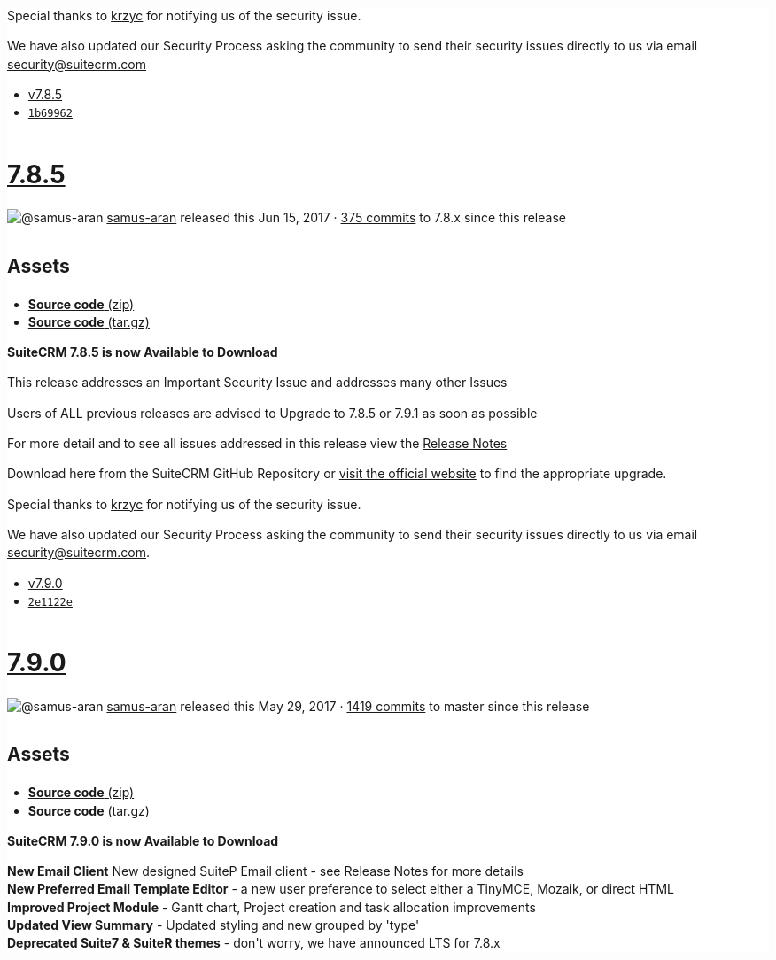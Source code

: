 Special thanks to [krzyc][82] for notifying us of the security issue.

We have also updated our Security Process asking the community to send their security issues directly to us via email [security@suitecrm.com][32]

* [ v7.8.5 ][83]
* [ `1b69962` ][84]

#  [7.8.5][85]

![@samus-aran][68] [samus-aran][69] released this Jun 15, 2017 · [ 375 commits][86] to 7.8.x since this release 

## Assets

* [ **Source code** (zip) ][87]
* [ **Source code** (tar.gz) ][88]

**SuiteCRM 7.8.5 is now Available to Download**

This release addresses an Important Security Issue and addresses many other Issues

Users of ALL previous releases are advised to Upgrade to 7.8.5 or 7.9.1 as soon as possible

For more detail and to see all issues addressed in this release view the [Release Notes][89]

Download here from the SuiteCRM GitHub Repository or [visit the official website][31] to find the appropriate upgrade.

Special thanks to [krzyc][82] for notifying us of the security issue.

We have also updated our Security Process asking the community to send their security issues directly to us via email [security@suitecrm.com][32].

* [ v7.9.0 ][90]
* [ `2e1122e` ][91]

#  [7.9.0][92]

![@samus-aran][68] [samus-aran][69] released this May 29, 2017 · [ 1419 commits][93] to master since this release 

## Assets

* [ **Source code** (zip) ][94]
* [ **Source code** (tar.gz) ][95]

**SuiteCRM 7.9.0 is now Available to Download**

**New Email Client** New designed SuiteP Email client - see Release Notes for more details  
**New Preferred Email Template Editor** \- a new user preference to select either a TinyMCE, Mozaik, or direct HTML  
**Improved Project Module** \- Gantt chart, Project creation and task allocation improvements  
**Updated View Summary** \- Updated styling and new grouped by 'type'  
**Deprecated Suite7 & SuiteR themes** \- don't worry, we have announced LTS for 7.8.x


[1]: https://github.com#start-of-content
[2]: https://github.com/
[3]: https://github.com/features
[4]: https://github.com/business
[5]: https://github.com/explore
[6]: https://github.com/marketplace
[7]: https://github.com/pricing
[8]: https://github.com/salesagility/SuiteCRM/releases
[9]: /login?return_to=%2Fsalesagility%2FSuiteCRM%2Freleases%3Fafter%3D7.9.6
[10]: /join?source=header-repo
[11]: /login?return_to=%2Fsalesagility%2FSuiteCRM
[12]: https://github.com/salesagility/SuiteCRM/watchers
[13]: https://github.com/salesagility/SuiteCRM/stargazers
[14]: https://github.com/salesagility/SuiteCRM/network
[15]: https://github.com/salesagility
[16]: https://github.com/salesagility/SuiteCRM
[17]: https://github.com/salesagility/SuiteCRM/issues
[18]: https://github.com/salesagility/SuiteCRM/pulls
[19]: https://github.com/salesagility/SuiteCRM/wiki
[20]: https://github.com/salesagility/SuiteCRM/pulse
[21]: https://github.com/salesagility/SuiteCRM/tags
[22]: https://github.com/salesagility/SuiteCRM/tree/v7.8.7
[23]: https://github.com/salesagility/SuiteCRM/commit/6f540808a0bf9334ca55013c4abe6698c580f81b
[24]: https://github.com/salesagility/SuiteCRM/releases/tag/v7.8.7
[25]: https://avatars0.githubusercontent.com/u/26431166?s=40&v=4
[26]: https://github.com/Dillon-Brown
[27]: https://github.com/salesagility/SuiteCRM/compare/v7.8.7...7.8.x
[28]: https://github.com/salesagility/SuiteCRM/archive/v7.8.7.zip
[29]: https://github.com/salesagility/SuiteCRM/archive/v7.8.7.tar.gz
[30]: https://suitecrm.com/wiki/index.php/Release_notes_7.8.7
[31]: https://suitecrm.com/download
[32]: mailto:security%40suitecrm.com
[33]: https://github.com/salesagility/SuiteCRM/blob/master/CODE_OF_CONDUCT.md
[34]: https://github.com/salesagility/SuiteCRM/tree/v7.9.5
[35]: https://github.com/salesagility/SuiteCRM/commit/da2f36eb904933f9b5f4d5a7809ee6b26d05b43a
[36]: https://github.com/salesagility/SuiteCRM/releases/tag/v7.9.5
[37]: https://avatars1.githubusercontent.com/u/6449723?s=40&v=4
[38]: https://github.com/mattlorimer
[39]: https://github.com/salesagility/SuiteCRM/compare/v7.9.5...master
[40]: https://github.com/salesagility/SuiteCRM/archive/v7.9.5.zip
[41]: https://github.com/salesagility/SuiteCRM/archive/v7.9.5.tar.gz
[42]: https://suitecrm.com/wiki/index.php/Release_notes_7.9.5
[43]: https://github.com/salesagility/SuiteCRM/tree/v7.8.6
[44]: https://github.com/salesagility/SuiteCRM/commit/de18c84462d4e173bee9c14b0cb71dce855354cc
[45]: https://github.com/salesagility/SuiteCRM/releases/tag/v7.8.6
[46]: https://github.com/salesagility/SuiteCRM/compare/v7.8.6...7.8.x
[47]: https://github.com/salesagility/SuiteCRM/archive/v7.8.6.zip
[48]: https://github.com/salesagility/SuiteCRM/archive/v7.8.6.tar.gz
[49]: https://suitecrm.com/wiki/index.php/Release_notes_7.8.6
[50]: https://github.com/salesagility/SuiteCRM/tree/v7.9.4
[51]: https://github.com/salesagility/SuiteCRM/commit/24ce66ea84a8f7dbf6628c9539109bc17ec4476e
[52]: https://github.com/salesagility/SuiteCRM/releases/tag/v7.9.4
[53]: https://github.com/salesagility/SuiteCRM/compare/v7.9.4...master
[54]: https://github.com/salesagility/SuiteCRM/archive/v7.9.4.zip
[55]: https://github.com/salesagility/SuiteCRM/archive/v7.9.4.tar.gz
[56]: https://suitecrm.com/wiki/index.php/Release_notes_7.9.4
[57]: https://github.com/salesagility/SuiteCRM/tree/v7.9.3
[58]: https://github.com/salesagility/SuiteCRM/commit/3daeb36ed366d83a56609165e50048c2fa46f57a
[59]: https://github.com/salesagility/SuiteCRM/releases/tag/v7.9.3
[60]: https://github.com/salesagility/SuiteCRM/compare/v7.9.3...master
[61]: https://github.com/salesagility/SuiteCRM/archive/v7.9.3.zip
[62]: https://github.com/salesagility/SuiteCRM/archive/v7.9.3.tar.gz
[63]: https://suitecrm.com/wiki/index.php/Release_notes_7.9.3
[64]: https://github.com/sergio91pt
[65]: https://github.com/salesagility/SuiteCRM/tree/v7.9.2
[66]: https://github.com/salesagility/SuiteCRM/commit/084f2f3f1f805cea2603323b1924f998ebffe0e9
[67]: https://github.com/salesagility/SuiteCRM/releases/tag/v7.9.2
[68]: https://avatars1.githubusercontent.com/u/4041275?s=40&v=4
[69]: https://github.com/samus-aran
[70]: https://github.com/salesagility/SuiteCRM/compare/v7.9.2...master
[71]: https://github.com/salesagility/SuiteCRM/archive/v7.9.2.zip
[72]: https://github.com/salesagility/SuiteCRM/archive/v7.9.2.tar.gz
[73]: https://suitecrm.com/wiki/index.php/Release_notes_7.9.2
[74]: https://suitecrm.com/forum/announcements/14874-suitecrm-7-9-2-maintenance-patch-now-available
[75]: https://github.com/salesagility/SuiteCRM/tree/v7.9.1
[76]: https://github.com/salesagility/SuiteCRM/commit/032cc000331e1d9a411e468f292e8f9d14d553fd
[77]: https://github.com/salesagility/SuiteCRM/releases/tag/v7.9.1
[78]: https://github.com/salesagility/SuiteCRM/compare/v7.9.1...master
[79]: https://github.com/salesagility/SuiteCRM/archive/v7.9.1.zip
[80]: https://github.com/salesagility/SuiteCRM/archive/v7.9.1.tar.gz
[81]: https://suitecrm.com/wiki/index.php/Release_notes_7.9.1
[82]: https://github.com/krzyc
[83]: https://github.com/salesagility/SuiteCRM/tree/v7.8.5
[84]: https://github.com/salesagility/SuiteCRM/commit/1b69962444472196760d139a65c00379f161b3ac
[85]: https://github.com/salesagility/SuiteCRM/releases/tag/v7.8.5
[86]: https://github.com/salesagility/SuiteCRM/compare/v7.8.5...7.8.x
[87]: https://github.com/salesagility/SuiteCRM/archive/v7.8.5.zip
[88]: https://github.com/salesagility/SuiteCRM/archive/v7.8.5.tar.gz
[89]: https://suitecrm.com/wiki/index.php?title=Release_notes_7.8.5
[90]: https://github.com/salesagility/SuiteCRM/tree/v7.9.0
[91]: https://github.com/salesagility/SuiteCRM/commit/2e1122effe9684c524dcc9e21b77d1eba45b4787
[92]: https://github.com/salesagility/SuiteCRM/releases/tag/v7.9.0
[93]: https://github.com/salesagility/SuiteCRM/compare/v7.9.0...master
[94]: https://github.com/salesagility/SuiteCRM/archive/v7.9.0.zip
[95]: https://github.com/salesagility/SuiteCRM/archive/v7.9.0.tar.gz
[96]: https://suitecrm.com/wiki/index.php/Release_notes_7.9.0
[97]: https://github.com/salesagility/SuiteCRM/tree/v7.8.4
[98]: https://github.com/salesagility/SuiteCRM/commit/e7fe1d56b62f650824cbbfca1fcd8da8dda46205
[99]: https://github.com/salesagility/SuiteCRM/releases/tag/v7.8.4
[100]: https://github.com/salesagility/SuiteCRM/compare/v7.8.4...master
[101]: https://github.com/salesagility/SuiteCRM/archive/v7.8.4.zip
[102]: https://github.com/salesagility/SuiteCRM/archive/v7.8.4.tar.gz
[103]: https://suitecrm.com/wiki/index.php/Release_notes_7.8.4
[104]: https://suitecrm.com/forum/index
[105]: https://github.com/haris-raheem
[106]: https://github.com/salesagility/SuiteCRM/releases?after=v7.8.4
[107]: https://github.com/site/terms
[108]: https://github.com/site/privacy
[109]: https://github.com/security
[110]: https://status.github.com/
[111]: https://help.github.com
[112]: https://github.com "GitHub"
[113]: https://github.com/contact
[114]: https://developer.github.com
[115]: https://training.github.com
[116]: https://shop.github.com
[117]: https://github.com/blog
[118]: https://github.com/about